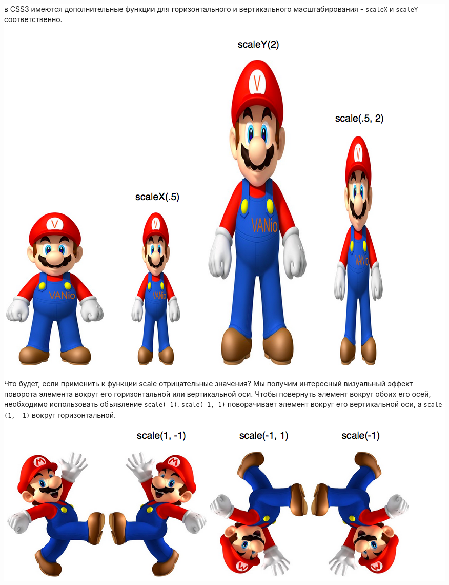 в CSS3 имеются дополнительные функции для горизонтального и вертикального масштабирования - ```scaleX``` и ```scaleY``` соответственно.

![Пример #8](i/example-8.png)

Что будет, если применить к функции scale отрицательные значения? Мы получим интересный визуальный эффект поворота элемента вокруг его горизонтальной или вертикальной оси. Чтобы повернуть элемент вокруг обоих его осей, необходимо использовать объявление ```scale(-1)```. ```scale(-1, 1)``` поворачивает элемент вокруг его вертикальной оси, а ```scale(1, -1)``` вокруг горизонтальной.

![Пример #9](i/example-9.png)
